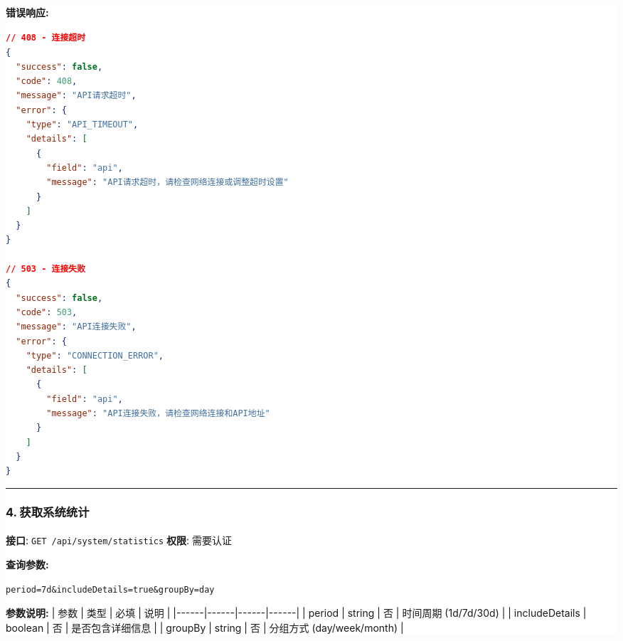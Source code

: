 **错误响应:**
```json
// 408 - 连接超时
{
  "success": false,
  "code": 408,
  "message": "API请求超时",
  "error": {
    "type": "API_TIMEOUT",
    "details": [
      {
        "field": "api",
        "message": "API请求超时，请检查网络连接或调整超时设置"
      }
    ]
  }
}

// 503 - 连接失败
{
  "success": false,
  "code": 503,
  "message": "API连接失败",
  "error": {
    "type": "CONNECTION_ERROR",
    "details": [
      {
        "field": "api",
        "message": "API连接失败，请检查网络连接和API地址"
      }
    ]
  }
}
```

---

### 4. 获取系统统计

**接口**: `GET /api/system/statistics`
**权限**: 需要认证

**查询参数:**
```
period=7d&includeDetails=true&groupBy=day
```

**参数说明:**
| 参数 | 类型 | 必填 | 说明 |
|------|------|------|------|
| period | string | 否 | 时间周期 (1d/7d/30d) |
| includeDetails | boolean | 否 | 是否包含详细信息 |
| groupBy | string | 否 | 分组方式 (day/week/month) |
